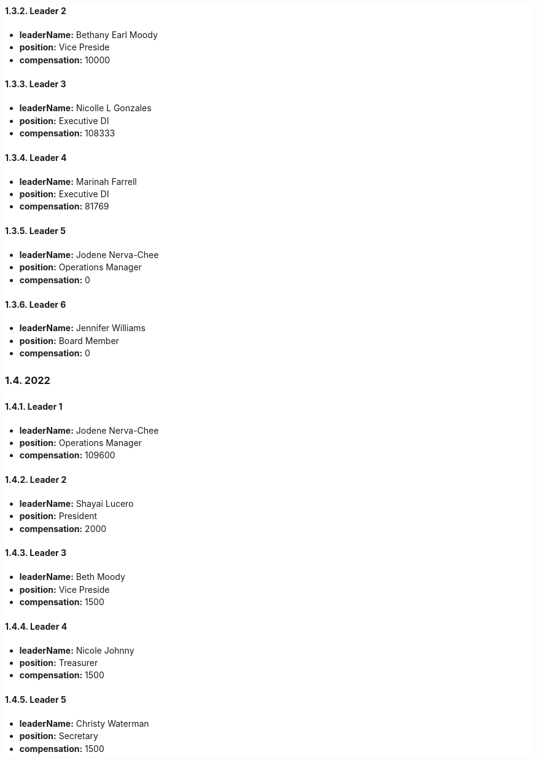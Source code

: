 #### 1.3.2. Leader 2
- **leaderName:** Bethany Earl Moody
- **position:** Vice Preside
- **compensation:** 10000

#### 1.3.3. Leader 3
- **leaderName:** Nicolle L Gonzales
- **position:** Executive DI
- **compensation:** 108333

#### 1.3.4. Leader 4
- **leaderName:** Marinah Farrell
- **position:** Executive DI
- **compensation:** 81769

#### 1.3.5. Leader 5
- **leaderName:** Jodene Nerva-Chee
- **position:** Operations Manager
- **compensation:** 0

#### 1.3.6. Leader 6
- **leaderName:** Jennifer Williams
- **position:** Board Member
- **compensation:** 0

### 1.4. 2022
#### 1.4.1. Leader 1
- **leaderName:** Jodene Nerva-Chee
- **position:** Operations Manager
- **compensation:** 109600

#### 1.4.2. Leader 2
- **leaderName:** Shayai Lucero
- **position:** President
- **compensation:** 2000

#### 1.4.3. Leader 3
- **leaderName:** Beth Moody
- **position:** Vice Preside
- **compensation:** 1500

#### 1.4.4. Leader 4
- **leaderName:** Nicole Johnny
- **position:** Treasurer
- **compensation:** 1500

#### 1.4.5. Leader 5
- **leaderName:** Christy Waterman
- **position:** Secretary
- **compensation:** 1500

